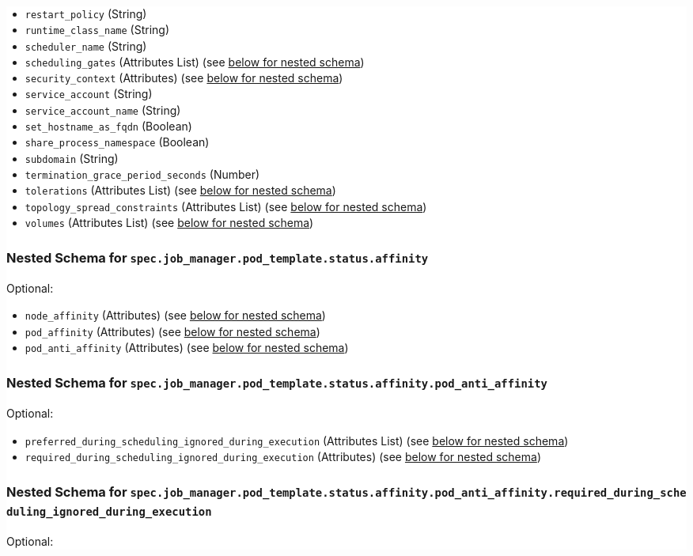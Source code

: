 - `restart_policy` (String)
- `runtime_class_name` (String)
- `scheduler_name` (String)
- `scheduling_gates` (Attributes List) (see [below for nested schema](#nestedatt--spec--job_manager--pod_template--status--scheduling_gates))
- `security_context` (Attributes) (see [below for nested schema](#nestedatt--spec--job_manager--pod_template--status--security_context))
- `service_account` (String)
- `service_account_name` (String)
- `set_hostname_as_fqdn` (Boolean)
- `share_process_namespace` (Boolean)
- `subdomain` (String)
- `termination_grace_period_seconds` (Number)
- `tolerations` (Attributes List) (see [below for nested schema](#nestedatt--spec--job_manager--pod_template--status--tolerations))
- `topology_spread_constraints` (Attributes List) (see [below for nested schema](#nestedatt--spec--job_manager--pod_template--status--topology_spread_constraints))
- `volumes` (Attributes List) (see [below for nested schema](#nestedatt--spec--job_manager--pod_template--status--volumes))

<a id="nestedatt--spec--job_manager--pod_template--status--affinity"></a>
### Nested Schema for `spec.job_manager.pod_template.status.affinity`

Optional:

- `node_affinity` (Attributes) (see [below for nested schema](#nestedatt--spec--job_manager--pod_template--status--affinity--node_affinity))
- `pod_affinity` (Attributes) (see [below for nested schema](#nestedatt--spec--job_manager--pod_template--status--affinity--pod_affinity))
- `pod_anti_affinity` (Attributes) (see [below for nested schema](#nestedatt--spec--job_manager--pod_template--status--affinity--pod_anti_affinity))

<a id="nestedatt--spec--job_manager--pod_template--status--affinity--node_affinity"></a>
### Nested Schema for `spec.job_manager.pod_template.status.affinity.pod_anti_affinity`

Optional:

- `preferred_during_scheduling_ignored_during_execution` (Attributes List) (see [below for nested schema](#nestedatt--spec--job_manager--pod_template--status--affinity--pod_anti_affinity--preferred_during_scheduling_ignored_during_execution))
- `required_during_scheduling_ignored_during_execution` (Attributes) (see [below for nested schema](#nestedatt--spec--job_manager--pod_template--status--affinity--pod_anti_affinity--required_during_scheduling_ignored_during_execution))

<a id="nestedatt--spec--job_manager--pod_template--status--affinity--pod_anti_affinity--preferred_during_scheduling_ignored_during_execution"></a>
### Nested Schema for `spec.job_manager.pod_template.status.affinity.pod_anti_affinity.required_during_scheduling_ignored_during_execution`

Optional:
